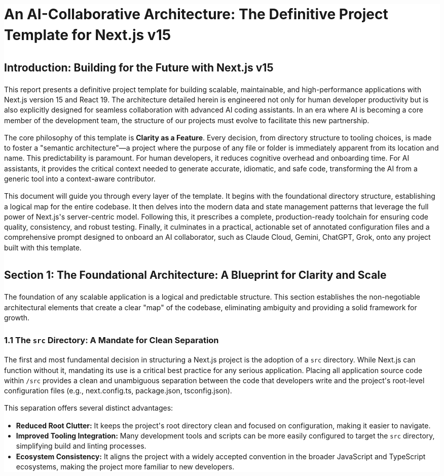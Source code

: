 # **An AI-Collaborative Architecture: The Definitive Project Template for Next.js v15**

## **Introduction: Building for the Future with Next.js v15**

This report presents a definitive project template for building scalable, maintainable, and high-performance applications with Next.js version 15 and React 19\. The architecture detailed herein is engineered not only for human developer productivity but is also explicitly designed for seamless collaboration with advanced AI coding assistants. In an era where AI is becoming a core member of the development team, the structure of our projects must evolve to facilitate this new partnership.

The core philosophy of this template is **Clarity as a Feature**. Every decision, from directory structure to tooling choices, is made to foster a "semantic architecture"—a project where the purpose of any file or folder is immediately apparent from its location and name. This predictability is paramount. For human developers, it reduces cognitive overhead and onboarding time. For AI assistants, it provides the critical context needed to generate accurate, idiomatic, and safe code, transforming the AI from a generic tool into a context-aware contributor.

This document will guide you through every layer of the template. It begins with the foundational directory structure, establishing a logical map for the entire codebase. It then delves into the modern data and state management patterns that leverage the full power of Next.js's server-centric model. Following this, it prescribes a complete, production-ready toolchain for ensuring code quality, consistency, and robust testing. Finally, it culminates in a practical, actionable set of annotated configuration files and a comprehensive prompt designed to onboard an AI collaborator, such as Claude Cloud, Gemini, ChatGPT, Grok, onto any project built with this template.

## **Section 1: The Foundational Architecture: A Blueprint for Clarity and Scale**

The foundation of any scalable application is a logical and predictable structure. This section establishes the non-negotiable architectural elements that create a clear "map" of the codebase, eliminating ambiguity and providing a solid framework for growth.

### **1.1 The `src` Directory: A Mandate for Clean Separation**

The first and most fundamental decision in structuring a Next.js project is the adoption of a `src` directory. While Next.js can function without it, mandating its use is a critical best practice for any serious application. Placing all application source code within `/src` provides a clean and unambiguous separation between the code that developers write and the project's root-level configuration files (e.g., next.config.ts, package.json, tsconfig.json).

This separation offers several distinct advantages:

- **Reduced Root Clutter:** It keeps the project's root directory clean and focused on configuration, making it easier to navigate.
- **Improved Tooling Integration:** Many development tools and scripts can be more easily configured to target the `src` directory, simplifying build and linting processes.
- **Ecosystem Consistency:** It aligns the project with a widely accepted convention in the broader JavaScript and TypeScript ecosystems, making the project more familiar to new developers.
